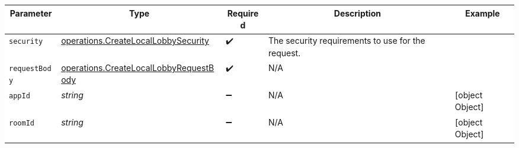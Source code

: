 | Parameter                                                                                                                                                                      | Type                                                                                                                                                                           | Required                                                                                                                                                                       | Description                                                                                                                                                                    | Example                                                                                                                                                                        |
| ------------------------------------------------------------------------------------------------------------------------------------------------------------------------------ | ------------------------------------------------------------------------------------------------------------------------------------------------------------------------------ | ------------------------------------------------------------------------------------------------------------------------------------------------------------------------------ | ------------------------------------------------------------------------------------------------------------------------------------------------------------------------------ | ------------------------------------------------------------------------------------------------------------------------------------------------------------------------------ |
| `security`                                                                                                                                                                     | [operations.CreateLocalLobbySecurity](../../models/operations/createlocallobbysecurity.md)                                                                                     | :heavy_check_mark:                                                                                                                                                             | The security requirements to use for the request.                                                                                                                              |                                                                                                                                                                                |
| `requestBody`                                                                                                                                                                  | [operations.CreateLocalLobbyRequestBody](../../models/operations/createlocallobbyrequestbody.md)                                                                               | :heavy_check_mark:                                                                                                                                                             | N/A                                                                                                                                                                            |                                                                                                                                                                                |
| `appId`                                                                                                                                                                        | *string*                                                                                                                                                                       | :heavy_minus_sign:                                                                                                                                                             | N/A                                                                                                                                                                            | [object Object]                                                                                                                                                                |
| `roomId`                                                                                                                                                                       | *string*                                                                                                                                                                       | :heavy_minus_sign:                                                                                                                                                             | N/A                                                                                                                                                                            | [object Object]                                                                                                                                                                |
